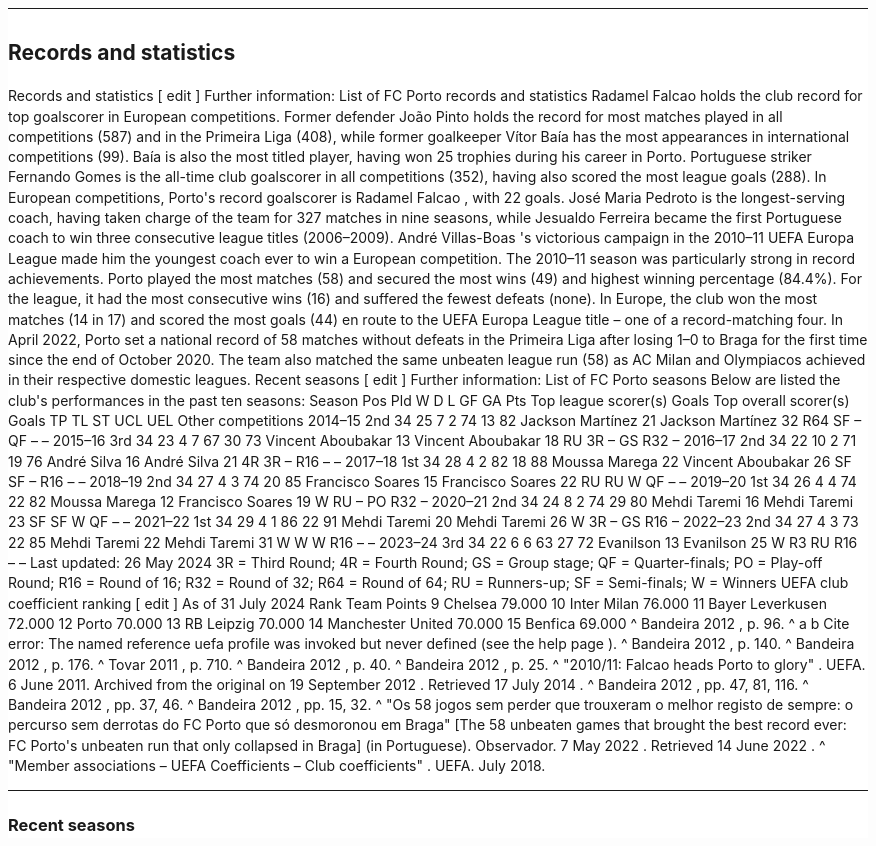 ______________________________________________________________________

## Records and statistics

Records and statistics [ edit ] Further information: List of FC Porto records and statistics Radamel Falcao holds the club record for top goalscorer in European competitions. Former defender João Pinto holds the record for most matches played in all competitions (587) and in the Primeira Liga (408), while former goalkeeper Vítor Baía has the most appearances in international competitions (99). Baía is also the most titled player, having won 25 trophies during his career in Porto. Portuguese striker Fernando Gomes is the all-time club goalscorer in all competitions (352), having also scored the most league goals (288). In European competitions, Porto's record goalscorer is Radamel Falcao , with 22 goals. José Maria Pedroto is the longest-serving coach, having taken charge of the team for 327 matches in nine seasons, while Jesualdo Ferreira became the first Portuguese coach to win three consecutive league titles (2006–2009). André Villas-Boas 's victorious campaign in the 2010–11 UEFA Europa League made him the youngest coach ever to win a European competition. The 2010–11 season was particularly strong in record achievements. Porto played the most matches (58) and secured the most wins (49) and highest winning percentage (84.4%). For the league, it had the most consecutive wins (16) and suffered the fewest defeats (none). In Europe, the club won the most matches (14 in 17) and scored the most goals (44) en route to the UEFA Europa League title – one of a record-matching four. In April 2022, Porto set a national record of 58 matches without defeats in the Primeira Liga after losing 1–0 to Braga for the first time since the end of October 2020. The team also matched the same unbeaten league run (58) as AC Milan and Olympiacos achieved in their respective domestic leagues. Recent seasons [ edit ] Further information: List of FC Porto seasons Below are listed the club's performances in the past ten seasons: Season Pos Pld W D L GF GA Pts Top league scorer(s) Goals Top overall scorer(s) Goals TP TL ST UCL UEL Other competitions 2014–15 2nd 34 25 7 2 74 13 82 Jackson Martínez 21 Jackson Martínez 32 R64 SF – QF – – 2015–16 3rd 34 23 4 7 67 30 73 Vincent Aboubakar 13 Vincent Aboubakar 18 RU 3R – GS R32 – 2016–17 2nd 34 22 10 2 71 19 76 André Silva 16 André Silva 21 4R 3R – R16 – – 2017–18 1st 34 28 4 2 82 18 88 Moussa Marega 22 Vincent Aboubakar 26 SF SF – R16 – – 2018–19 2nd 34 27 4 3 74 20 85 Francisco Soares 15 Francisco Soares 22 RU RU W QF – – 2019–20 1st 34 26 4 4 74 22 82 Moussa Marega 12 Francisco Soares 19 W RU – PO R32 – 2020–21 2nd 34 24 8 2 74 29 80 Mehdi Taremi 16 Mehdi Taremi 23 SF SF W QF – – 2021–22 1st 34 29 4 1 86 22 91 Mehdi Taremi 20 Mehdi Taremi 26 W 3R – GS R16 – 2022–23 2nd 34 27 4 3 73 22 85 Mehdi Taremi 22 Mehdi Taremi 31 W W W R16 – – 2023–24 3rd 34 22 6 6 63 27 72 Evanilson 13 Evanilson 25 W R3 RU R16 – – Last updated: 26 May 2024 3R = Third Round; 4R = Fourth Round; GS = Group stage; QF = Quarter-finals; PO = Play-off Round; R16 = Round of 16; R32 = Round of 32; R64 = Round of 64; RU = Runners-up; SF = Semi-finals; W = Winners UEFA club coefficient ranking [ edit ] As of 31 July 2024 Rank Team Points 9 Chelsea 79.000 10 Inter Milan 76.000 11 Bayer Leverkusen 72.000 12 Porto 70.000 13 RB Leipzig 70.000 14 Manchester United 70.000 15 Benfica 69.000 ^ Bandeira 2012 , p. 96. ^ a b Cite error: The named reference uefa profile was invoked but never defined (see the help page ). ^ Bandeira 2012 , p. 140. ^ Bandeira 2012 , p. 176. ^ Tovar 2011 , p. 710. ^ Bandeira 2012 , p. 40. ^ Bandeira 2012 , p. 25. ^ "2010/11: Falcao heads Porto to glory" . UEFA. 6 June 2011. Archived from the original on 19 September 2012 . Retrieved 17 July 2014 . ^ Bandeira 2012 , pp. 47, 81, 116. ^ Bandeira 2012 , pp. 37, 46. ^ Bandeira 2012 , pp. 15, 32. ^ "Os 58 jogos sem perder que trouxeram o melhor registo de sempre: o percurso sem derrotas do FC Porto que só desmoronou em Braga" [The 58 unbeaten games that brought the best record ever: FC Porto's unbeaten run that only collapsed in Braga] (in Portuguese). Observador. 7 May 2022 . Retrieved 14 June 2022 . ^ "Member associations – UEFA Coefficients – Club coefficients" . UEFA. July 2018.

______________________________________________________________________

### Recent seasons
